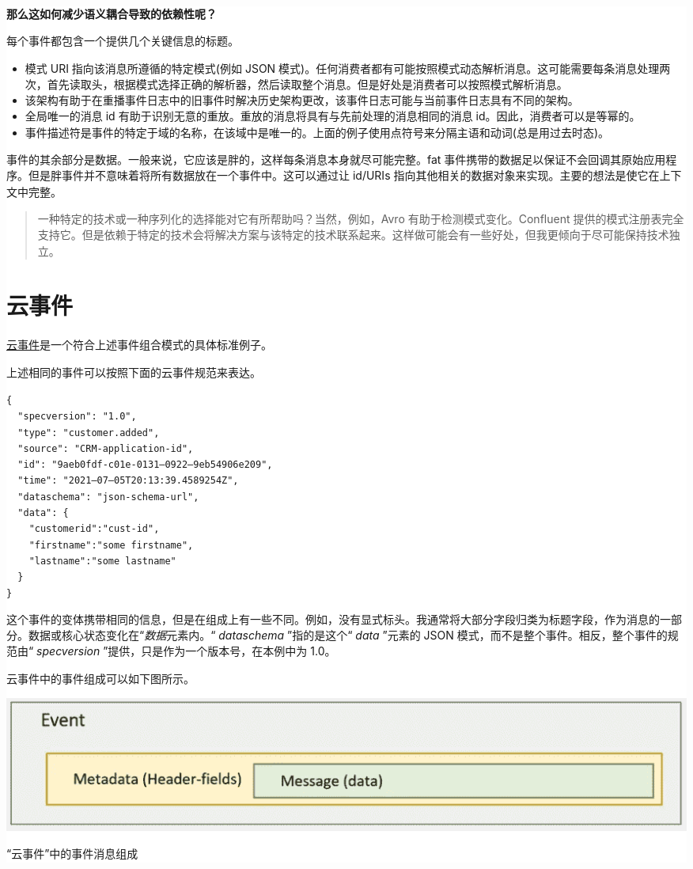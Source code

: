 **那么这如何减少语义耦合导致的依赖性呢？**

每个事件都包含一个提供几个关键信息的标题。

*   模式 URI 指向该消息所遵循的特定模式(例如 JSON 模式)。任何消费者都有可能按照模式动态解析消息。这可能需要每条消息处理两次，首先读取头，根据模式选择正确的解析器，然后读取整个消息。但是好处是消费者可以按照模式解析消息。
*   该架构有助于在重播事件日志中的旧事件时解决历史架构更改，该事件日志可能与当前事件日志具有不同的架构。
*   全局唯一的消息 id 有助于识别无意的重放。重放的消息将具有与先前处理的消息相同的消息 id。因此，消费者可以是等幂的。
*   事件描述符是事件的特定于域的名称，在该域中是唯一的。上面的例子使用点符号来分隔主语和动词(总是用过去时态)。

事件的其余部分是数据。一般来说，它应该是胖的，这样每条消息本身就尽可能完整。fat 事件携带的数据足以保证不会回调其原始应用程序。但是胖事件并不意味着将所有数据放在一个事件中。这可以通过让 id/URIs 指向其他相关的数据对象来实现。主要的想法是使它在上下文中完整。

> 一种特定的技术或一种序列化的选择能对它有所帮助吗？当然，例如，Avro 有助于检测模式变化。Confluent 提供的模式注册表完全支持它。但是依赖于特定的技术会将解决方案与该特定的技术联系起来。这样做可能会有一些好处，但我更倾向于尽可能保持技术独立。

# 云事件

[云事件](https://github.com/cloudevents/spec/blob/v1.0.1/spec.md)是一个符合上述事件组合模式的具体标准例子。

上述相同的事件可以按照下面的云事件规范来表达。

```
{
  "specversion": "1.0",
  "type": "customer.added", 
  "source": "CRM-application-id",
  "id": "9aeb0fdf-c01e-0131–0922–9eb54906e209",
  "time": "2021–07–05T20:13:39.4589254Z",
  "dataschema": "json-schema-url",
  "data": {
    "customerid":"cust-id",
    "firstname":"some firstname",
    "lastname":"some lastname"
  }
}
```

这个事件的变体携带相同的信息，但是在组成上有一些不同。例如，没有显式标头。我通常将大部分字段归类为标题字段，作为消息的一部分。数据或核心状态变化在“*数据*元素内。“ *dataschema* ”指的是这个“ *data* ”元素的 JSON 模式，而不是整个事件。相反，整个事件的规范由“ *specversion* ”提供，只是作为一个版本号，在本例中为 1.0。

云事件中的事件组成可以如下图所示。

![](img/4e119b171818eedb4a98f56c96e0f4e5.png)

“云事件”中的事件消息组成
